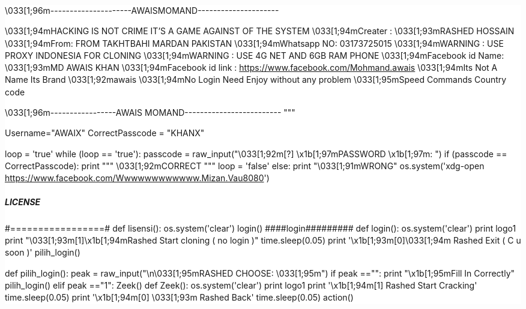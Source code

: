 \033[1;96m---------------------AWAISMOMAND---------------------

\033[1;94mHACKING IS NOT CRIME IT’S A GAME AGAINST OF THE SYSTEM
\033[1;94mCreater : \033[1;93mRASHED HOSSAIN
\033[1;94mFrom: FROM TAKHTBAHI MARDAN PAKISTAN
\033[1;94mWhatsapp NO: 03173725015
\033[1;94mWARNING : USE PROXY INDONESIA FOR CLONING
\033[1;94mWARNING : USE 4G NET AND 6GB RAM PHONE
\033[1;94mFacebook id Name: \033[1;93mMD AWAIS KHAN
\033[1;94mFacebook id link : https://www.facebook.com/Mohmand.awais
\033[1;94mIts Not A Name Its Brand \033[1;92mawais
\033[1;94mNo Login Need Enjoy without any problem
\033[1;95mSpeed Commands Country code

\033[1;96m-----------------AWAIS MOMAND-------------------------
"""

Username="AWAIX"
CorrectPasscode = "KHANX"

loop = 'true'
while (loop == 'true'):
    passcode = raw_input("\033[1;92m[?] \x1b[1;97mPASSWORD \x1b[1;97m: ")
    if (passcode == CorrectPasscode):
            print """
            \033[1;92mCORRECT
                  """
            loop = 'false'
    else:
            print "\033[1;91mWRONG"
            os.system('xdg-open https://www.facebook.com/Wwwwwwwwwwww.Mizan.Vau8080')

##### LICENSE #####
#=================#
def lisensi():
    os.system('clear')
    login()
####login#########
def login():
    os.system('clear')
    print logo1
    print "\033[1;93m[1]\x1b[1;94mRashed Start cloning ( no login )"
    time.sleep(0.05)
    print '\x1b[1;93m[0]\033[1;94m Rashed Exit ( C u soon )'
    pilih_login()

def pilih_login():
    peak = raw_input("\n\033[1;95mRASHED CHOOSE: \033[1;95m")
    if peak =="":
        print "\x1b[1;95mFill In Correctly"
        pilih_login()
    elif peak =="1":
        Zeek()
def Zeek():
    os.system('clear')
    print logo1
    print '\x1b[1;94m[1] Rashed Start Cracking'
    time.sleep(0.05)
    print '\x1b[1;94m[0] \033[1;93m Rashed Back'
    time.sleep(0.05)
    action()
